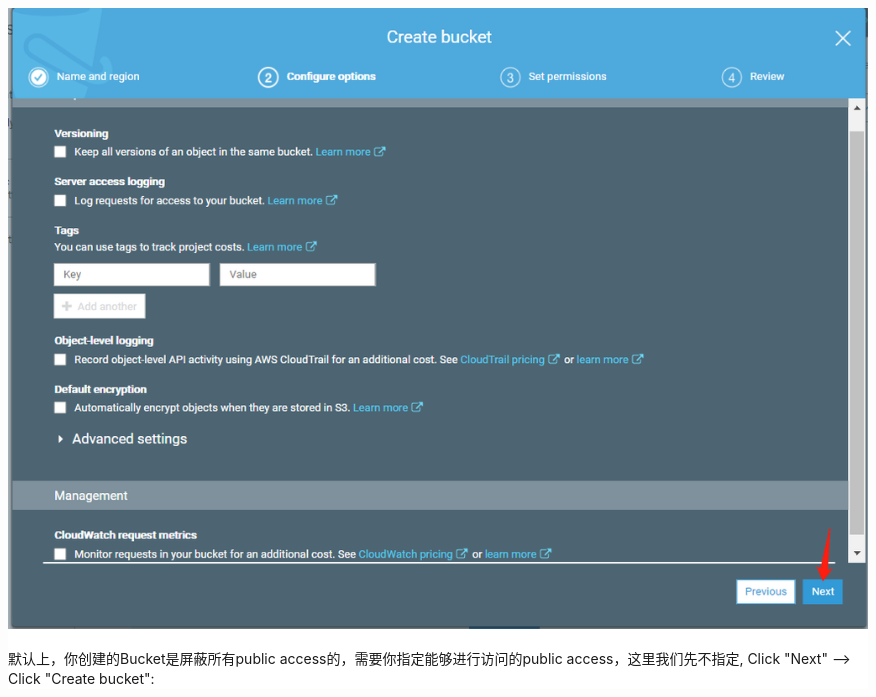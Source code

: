 ![](../.gitbook/assets/image%20%28400%29.png)

默认上，你创建的Bucket是屏蔽所有public access的，需要你指定能够进行访问的public access，这里我们先不指定,  Click "Next" --&gt; Click "Create bucket":
